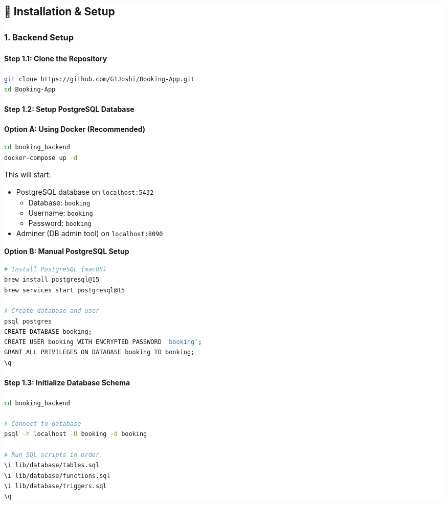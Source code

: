 
## 🚀 Installation & Setup

### 1. Backend Setup

#### Step 1.1: Clone the Repository

```bash
git clone https://github.com/G1Joshi/Booking-App.git
cd Booking-App
```

#### Step 1.2: Setup PostgreSQL Database

**Option A: Using Docker (Recommended)**

```bash
cd booking_backend
docker-compose up -d
```

This will start:

- PostgreSQL database on `localhost:5432`
  - Database: `booking`
  - Username: `booking`
  - Password: `booking`
- Adminer (DB admin tool) on `localhost:8090`

**Option B: Manual PostgreSQL Setup**

```bash
# Install PostgreSQL (macOS)
brew install postgresql@15
brew services start postgresql@15

# Create database and user
psql postgres
CREATE DATABASE booking;
CREATE USER booking WITH ENCRYPTED PASSWORD 'booking';
GRANT ALL PRIVILEGES ON DATABASE booking TO booking;
\q
```

#### Step 1.3: Initialize Database Schema

```bash
cd booking_backend

# Connect to database
psql -h localhost -U booking -d booking

# Run SQL scripts in order
\i lib/database/tables.sql
\i lib/database/functions.sql
\i lib/database/triggers.sql
\q
```
